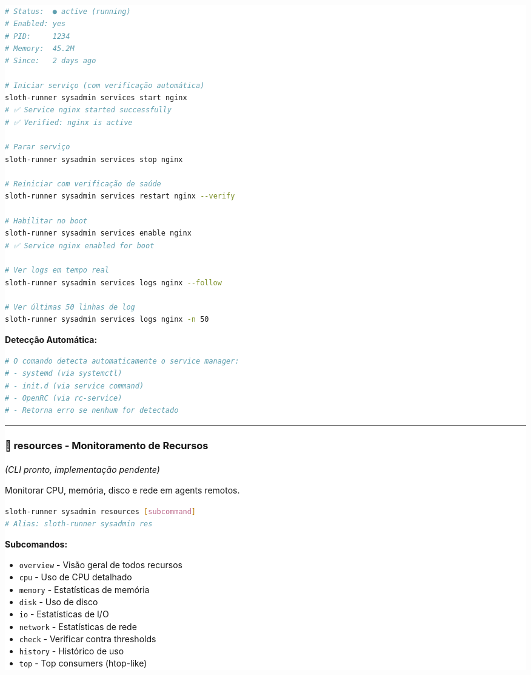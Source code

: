 ```bash
# Status:  ● active (running)
# Enabled: yes
# PID:     1234
# Memory:  45.2M
# Since:   2 days ago

# Iniciar serviço (com verificação automática)
sloth-runner sysadmin services start nginx
# ✅ Service nginx started successfully
# ✅ Verified: nginx is active

# Parar serviço
sloth-runner sysadmin services stop nginx

# Reiniciar com verificação de saúde
sloth-runner sysadmin services restart nginx --verify

# Habilitar no boot
sloth-runner sysadmin services enable nginx
# ✅ Service nginx enabled for boot

# Ver logs em tempo real
sloth-runner sysadmin services logs nginx --follow

# Ver últimas 50 linhas de log
sloth-runner sysadmin services logs nginx -n 50
```

**Detecção Automática:**
```bash
# O comando detecta automaticamente o service manager:
# - systemd (via systemctl)
# - init.d (via service command)
# - OpenRC (via rc-service)
# - Retorna erro se nenhum for detectado
```

---

### 💾 resources - Monitoramento de Recursos

_(CLI pronto, implementação pendente)_

Monitorar CPU, memória, disco e rede em agents remotos.

```bash
sloth-runner sysadmin resources [subcommand]
# Alias: sloth-runner sysadmin res
```

**Subcomandos:**
- `overview` - Visão geral de todos recursos
- `cpu` - Uso de CPU detalhado
- `memory` - Estatísticas de memória
- `disk` - Uso de disco
- `io` - Estatísticas de I/O
- `network` - Estatísticas de rede
- `check` - Verificar contra thresholds
- `history` - Histórico de uso
- `top` - Top consumers (htop-like)
